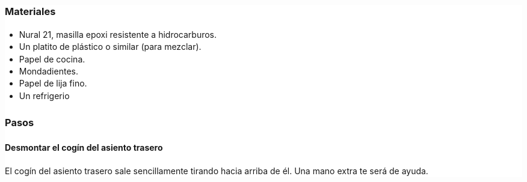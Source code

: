 ### Materiales
* Nural 21, masilla epoxi resistente a hidrocarburos.
* Un platito de plástico o similar (para mezclar).
* Papel de cocina.
* Mondadientes.
* Papel de lija fino.
* Un refrigerio


### Pasos
#### Desmontar el cogín del asiento trasero
El cogín del asiento trasero sale sencillamente tirando hacia arriba de él. Una mano extra te será de ayuda.
